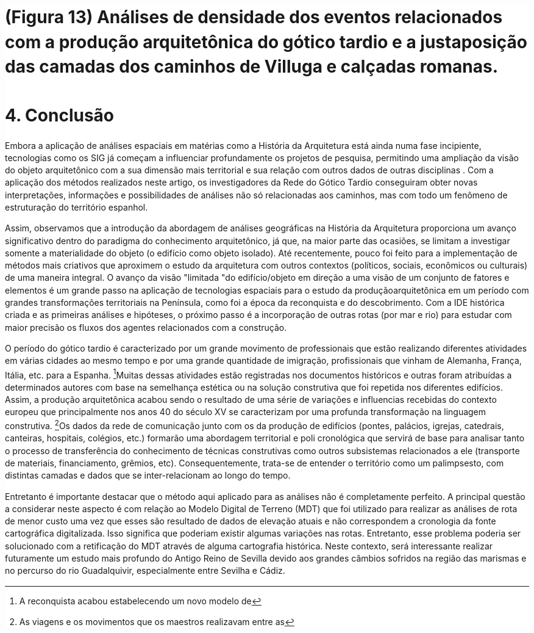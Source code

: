 
# (Figura 13) Análises de densidade dos eventos relacionados com a produção arquitetônica do gótico tardio e a justaposição das camadas dos caminhos de Villuga e calçadas romanas. 



# 4. Conclusão 


Embora a aplicação de análises espaciais em matérias como a História da Arquitetura está ainda numa fase incipiente, tecnologias como os SIG já começam a influenciar profundamente os projetos de pesquisa, permitindo uma ampliação da visão do objeto arquitetônico com a sua dimensão mais territorial e sua relação com outros dados de outras disciplinas . Com a aplicação dos métodos realizados neste artigo, os investigadores da Rede do Gótico Tardio conseguiram obter novas interpretações, informações e possibilidades de análises não só relacionadas aos caminhos, mas com todo um fenômeno de estruturação do território espanhol. 

Assim, observamos que a introdução da abordagem de análises geográficas na História da Arquitetura proporciona um avanço significativo dentro do paradigma do conhecimento arquitetônico, já que, na maior parte das ocasiões, se limitam a investigar somente a materialidade do objeto (o edifício como objeto isolado). Até recentemente, pouco foi feito para a implementação de métodos mais criativos que aproximem o estudo da arquitetura com outros contextos (políticos, sociais, econômicos ou culturais) de uma maneira integral. O avanço da visão "limitada "do edifício/objeto em direção a uma visão de um conjunto de fatores e elementos é um grande passo na aplicação de tecnologias espaciais para o estudo da produçãoarquitetônica em um período com grandes transformações territoriais na Península, como foi a época da reconquista e do descobrimento. Com a IDE histórica criada e as primeiras análises e hipóteses, o próximo passo é a incorporação de outras rotas (por mar e rio) para estudar com maior precisão os fluxos dos agentes relacionados com a construção. 

O período do gótico tardio é caracterizado por um grande movimento de professionais que estão realizando diferentes atividades em várias cidades ao mesmo tempo e por uma grande quantidade de imigração, profissionais que vinham de Alemanha, França, Itália, etc. para a Espanha. [^18]Muitas dessas atividades estão registradas nos documentos históricos e outras foram atribuídas a determinados autores com base na semelhança estética ou na solução construtiva que foi repetida nos diferentes edifícios. Assim, a produção arquitetônica acabou sendo o resultado de uma série de variações e influencias recebidas do contexto europeu que principalmente nos anos 40 do século XV se caracterizam por uma profunda transformação na linguagem construtiva. [^19]Os dados da rede de comunicação junto com os da produção de edifícios (pontes, palácios, igrejas, catedrais, canteiras, hospitais, colégios, etc.) formarão uma abordagem territorial e poli cronológica que servirá de base para analisar tanto o processo de transferência do conhecimento de técnicas construtivas como outros subsistemas relacionados a ele (transporte de materiais, financiamento, grêmios, etc). Consequentemente, trata-se de entender o território como um palimpsesto, com distintas camadas e dados que se inter-relacionam ao longo do tempo. 

Entretanto é importante destacar que o método aqui aplicado para as análises não é completamente perfeito. A principal questão a considerar neste aspecto é com relação ao Modelo Digital de Terreno (MDT) que foi utilizado para realizar as análises de rota de menor custo uma vez que esses são resultado de dados de elevação atuais e não correspondem a cronologia da fonte cartográfica digitalizada. Isso significa que poderiam existir algumas variações nas rotas. Entretanto, esse problema poderia ser solucionado com a retificação do MDT através de alguma cartografia histórica. Neste contexto, será interessante realizar futuramente um estudo mais profundo do Antigo Reino de Sevilla devido aos grandes câmbios sofridos na região das marismas e no percurso do rio Guadalquivir, especialmente entre Sevilha e Cádiz. 


[^1]: Para mais informações relacionadas com o começo dos SIG ver .
[^2]: Embora a grande maioria das investigações
[^3]: Podemos destacar os avanços obtidos nos últimos 5 anos,
[^4]:  A resolução da imagem (tamanho em
[^5]: O gótico tardio abrange a arquitetura produzida durante os séculos XIV
[^6]: Pedro Juan Villuga foi um cartógrafo espanhol, nascido em Valencia.
[^7]:  Chamamos núcleos os pontos que foram
[^8]: Só seis anos depois, em 1552, o
[^9]:  Em total Villuga incorpora apenas 14 comentários breves, mas é
[^10]: Versão digital de uma cópia da biblioteca de
[^11]: Como podemos ver na própria cartografia, Villuga
[^12]: DERA são os Dados
[^13]: Como esse projeto foi financiado pelo Ministério de Ciência,
[^14]: É importante destacar que no caso das
[^15]: Para
[^16]: A camada de eventos
[^17]:  As conexões marítimas e fluviais não foram abordadas neste artigo
[^18]: A reconquista acabou estabelecendo um novo modelo de
[^19]: As viagens e os movimentos que os maestros realizavam entre as
[^20]: A Rede